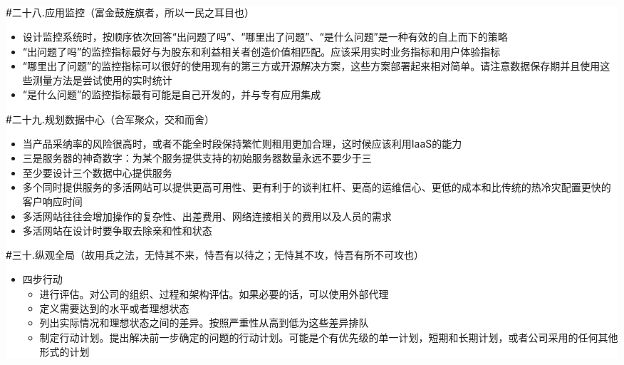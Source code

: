 #二十八.应用监控（富金鼓旌旗者，所以一民之耳目也）
- 设计监控系统时，按顺序依次回答“出问题了吗”、“哪里出了问题”、“是什么问题”是一种有效的自上而下的策略
- “出问题了吗”的监控指标最好与为股东和利益相关者创造价值相匹配。应该采用实时业务指标和用户体验指标
- “哪里出了问题”的监控指标可以很好的使用现有的第三方或开源解决方案，这些方案部署起来相对简单。请注意数据保存期并且使用这些测量方法是尝试使用的实时统计
- “是什么问题”的监控指标最有可能是自己开发的，并与专有应用集成

#二十九.规划数据中心（合军聚众，交和而舍）
- 当产品采纳率的风险很高时，或者不能全时段保持繁忙则租用更加合理，这时候应该利用IaaS的能力
- 三是服务器的神奇数字：为某个服务提供支持的初始服务器数量永远不要少于三
- 至少要设计三个数据中心提供服务
- 多个同时提供服务的多活网站可以提供更高可用性、更有利于的谈判杠杆、更高的运维信心、更低的成本和比传统的热冷灾配置更快的客户响应时间
- 多活网站往往会增加操作的复杂性、出差费用、网络连接相关的费用以及人员的需求
- 多活网站在设计时要争取去除亲和性和状态

#三十.纵观全局（故用兵之法，无恃其不来，恃吾有以待之；无恃其不攻，恃吾有所不可攻也） 
- 四步行动
	- 进行评估。对公司的组织、过程和架构评估。如果必要的话，可以使用外部代理
	- 定义需要达到的水平或者理想状态
	- 列出实际情况和理想状态之间的差异。按照严重性从高到低为这些差异排队
	- 制定行动计划。提出解决前一步确定的问题的行动计划。可能是个有优先级的单一计划，短期和长期计划，或者公司采用的任何其他形式的计划 
